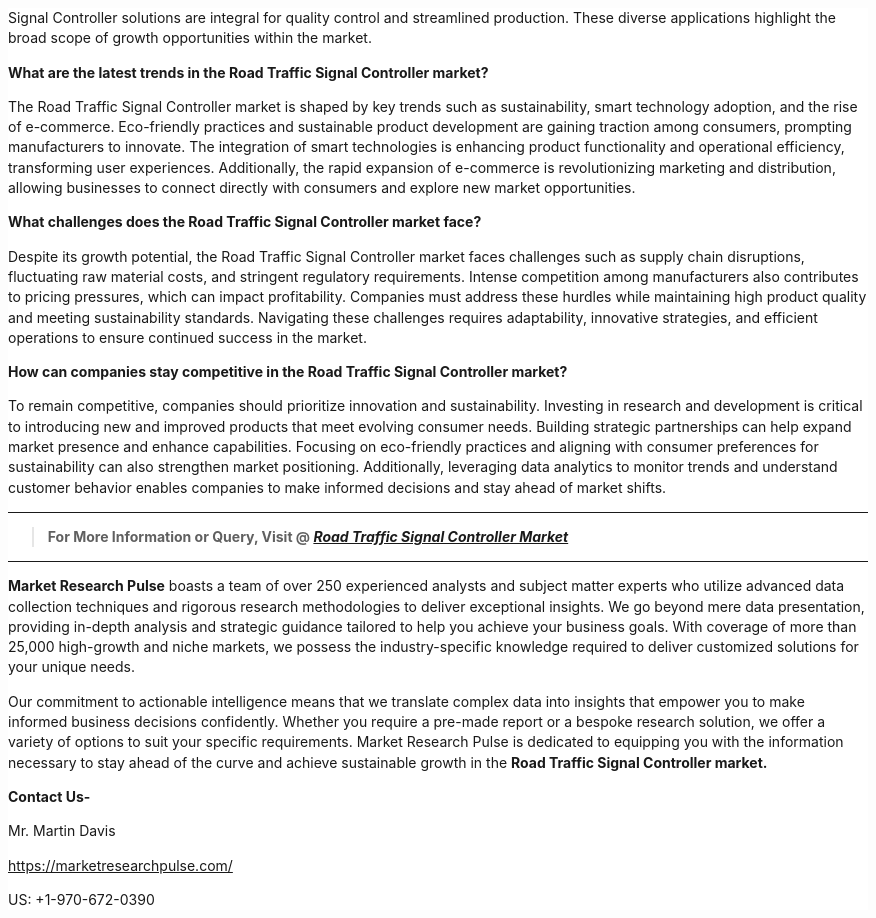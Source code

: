 Signal Controller solutions are integral for quality control and streamlined production. These diverse applications highlight the broad scope of growth opportunities within the market.</p><p><strong>What are the latest trends in the Road Traffic Signal Controller market?</strong></p><p>The Road Traffic Signal Controller market is shaped by key trends such as sustainability, smart technology adoption, and the rise of e-commerce. Eco-friendly practices and sustainable product development are gaining traction among consumers, prompting manufacturers to innovate. The integration of smart technologies is enhancing product functionality and operational efficiency, transforming user experiences. Additionally, the rapid expansion of e-commerce is revolutionizing marketing and distribution, allowing businesses to connect directly with consumers and explore new market opportunities.</p><p><strong>What challenges does the Road Traffic Signal Controller market face?</strong></p><p>Despite its growth potential, the Road Traffic Signal Controller market faces challenges such as supply chain disruptions, fluctuating raw material costs, and stringent regulatory requirements. Intense competition among manufacturers also contributes to pricing pressures, which can impact profitability. Companies must address these hurdles while maintaining high product quality and meeting sustainability standards. Navigating these challenges requires adaptability, innovative strategies, and efficient operations to ensure continued success in the market.</p><p><strong>How can companies stay competitive in the Road Traffic Signal Controller market?</strong></p><p>To remain competitive, companies should prioritize innovation and sustainability. Investing in research and development is critical to introducing new and improved products that meet evolving consumer needs. Building strategic partnerships can help expand market presence and enhance capabilities. Focusing on eco-friendly practices and aligning with consumer preferences for sustainability can also strengthen market positioning. Additionally, leveraging data analytics to monitor trends and understand customer behavior enables companies to make informed decisions and stay ahead of market shifts.</p><hr /><blockquote><p><strong>For More Information or Query, Visit @&nbsp;<em><a href="https://marketresearchpulse.com/report/14834/road-traffic-signal-controller-market?utm_source=Linkedin&utm_medium=0117">Road Traffic Signal Controller Market</a></em></strong></p></blockquote><hr /><p><strong>Market Research Pulse</strong> boasts a team of over 250 experienced analysts and subject matter experts who utilize advanced data collection techniques and rigorous research methodologies to deliver exceptional insights. We go beyond mere data presentation, providing in-depth analysis and strategic guidance tailored to help you achieve your business goals. With coverage of more than 25,000 high-growth and niche markets, we possess the industry-specific knowledge required to deliver customized solutions for your unique needs.</p><p>Our commitment to actionable intelligence means that we translate complex data into insights that empower you to make informed business decisions confidently. Whether you require a pre-made report or a bespoke research solution, we offer a variety of options to suit your specific requirements. Market Research Pulse is dedicated to equipping you with the information necessary to stay ahead of the curve and achieve sustainable growth in the <strong>Road Traffic Signal Controller market.</strong></p><p><strong>Contact Us-</strong></p><p>Mr. Martin Davis</p><p>https://marketresearchpulse.com/</p><p>US: +1-970-672-0390</p>
